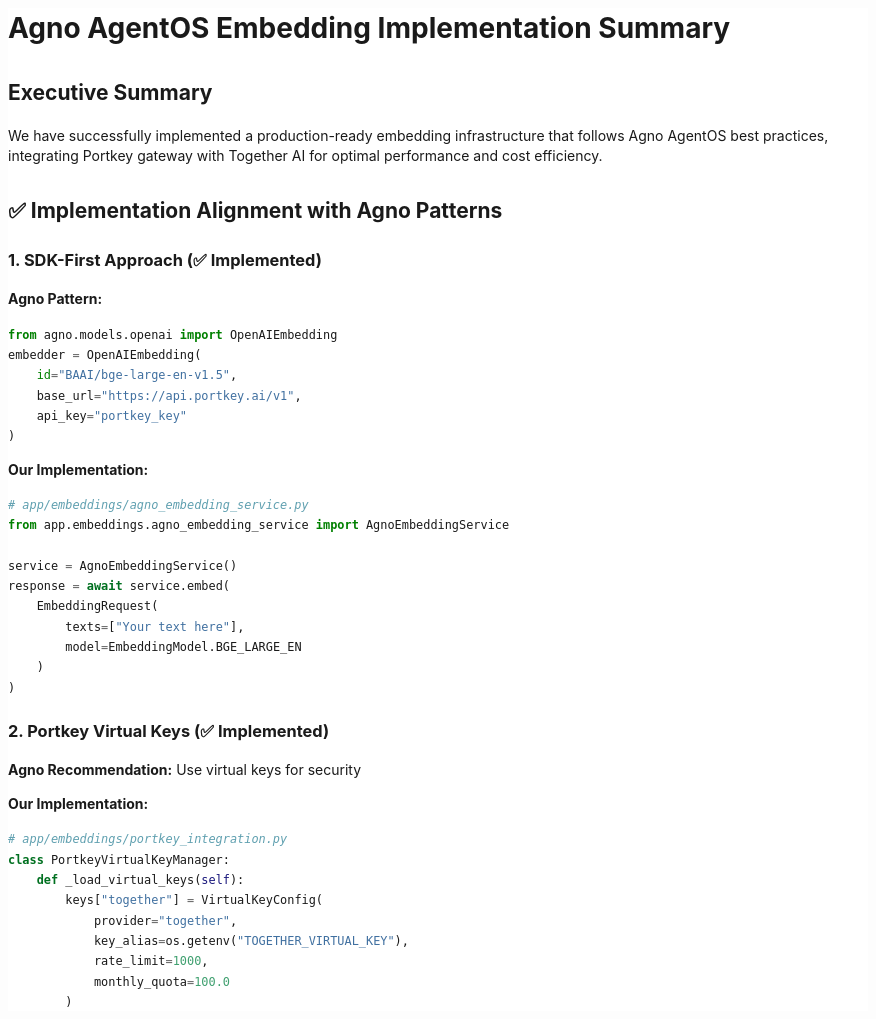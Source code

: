 # Agno AgentOS Embedding Implementation Summary

## Executive Summary

We have successfully implemented a production-ready embedding infrastructure that follows Agno AgentOS best practices, integrating Portkey gateway with Together AI for optimal performance and cost efficiency.

## ✅ Implementation Alignment with Agno Patterns

### 1. SDK-First Approach (✅ Implemented)

**Agno Pattern:**

```python
from agno.models.openai import OpenAIEmbedding
embedder = OpenAIEmbedding(
    id="BAAI/bge-large-en-v1.5",
    base_url="https://api.portkey.ai/v1",
    api_key="portkey_key"
)
```

**Our Implementation:**

```python
# app/embeddings/agno_embedding_service.py
from app.embeddings.agno_embedding_service import AgnoEmbeddingService

service = AgnoEmbeddingService()
response = await service.embed(
    EmbeddingRequest(
        texts=["Your text here"],
        model=EmbeddingModel.BGE_LARGE_EN
    )
)
```

### 2. Portkey Virtual Keys (✅ Implemented)

**Agno Recommendation:** Use virtual keys for security

**Our Implementation:**

```python
# app/embeddings/portkey_integration.py
class PortkeyVirtualKeyManager:
    def _load_virtual_keys(self):
        keys["together"] = VirtualKeyConfig(
            provider="together",
            key_alias=os.getenv("TOGETHER_VIRTUAL_KEY"),
            rate_limit=1000,
            monthly_quota=100.0
        )
```
